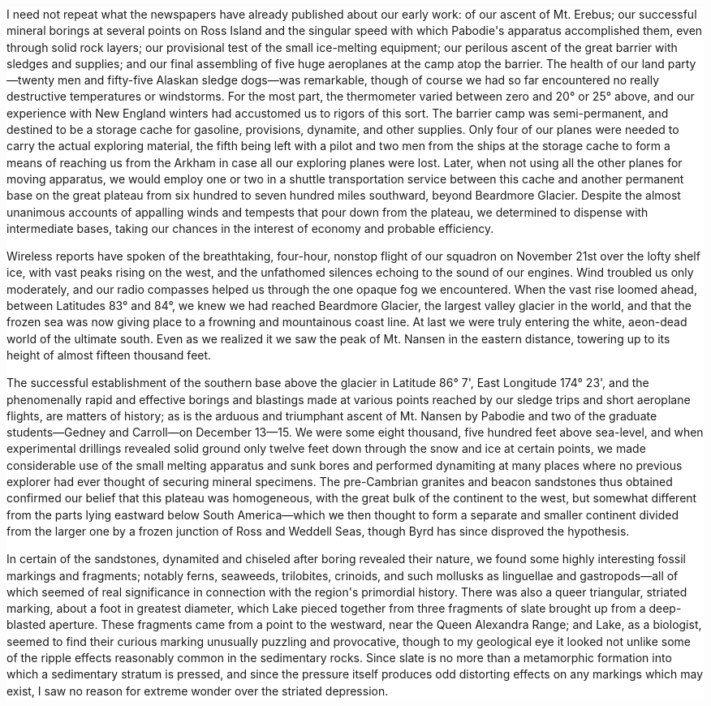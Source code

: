 I need not repeat what the newspapers have already published about our early work: of our ascent of Mt. Erebus; our successful mineral borings at several points on Ross Island and the singular speed with which Pabodie's apparatus accomplished them, even through solid rock layers; our provisional test of the small ice-melting equipment; our perilous ascent of the great barrier with sledges and supplies; and our final assembling of five huge aeroplanes at the camp atop the barrier. The health of our land party—twenty men and fifty-five Alaskan sledge dogs—was remarkable, though of course we had so far encountered no really destructive temperatures or windstorms. For the most part, the thermometer varied between zero and 20° or 25° above, and our experience with New England winters had accustomed us to rigors of this sort. The barrier camp was semi-permanent, and destined to be a storage cache for gasoline, provisions, dynamite, and other supplies. Only four of our planes were needed to carry the actual exploring material, the fifth being left with a pilot and two men from the ships at the storage cache to form a means of reaching us from the Arkham in case all our exploring planes were lost. Later, when not using all the other planes for moving apparatus, we would employ one or two in a shuttle transportation service between this cache and another permanent base on the great plateau from six hundred to seven hundred miles southward, beyond Beardmore Glacier. Despite the almost unanimous accounts of appalling winds and tempests that pour down from the plateau, we determined to dispense with intermediate bases, taking our chances in the interest of economy and probable efficiency.

Wireless reports have spoken of the breathtaking, four-hour, nonstop flight of our squadron on November 21st over the lofty shelf ice, with vast peaks rising on the west, and the unfathomed silences echoing to the sound of our engines. Wind troubled us only moderately, and our radio compasses helped us through the one opaque fog we encountered. When the vast rise loomed ahead, between Latitudes 83° and 84°, we knew we had reached Beardmore Glacier, the largest valley glacier in the world, and that the frozen sea was now giving place to a frowning and mountainous coast line. At last we were truly entering the white, aeon-dead world of the ultimate south. Even as we realized it we saw the peak of Mt. Nansen in the eastern distance, towering up to its height of almost fifteen thousand feet.

The successful establishment of the southern base above the glacier in Latitude 86° 7', East Longitude 174° 23', and the phenomenally rapid and effective borings and blastings made at various points reached by our sledge trips and short aeroplane flights, are matters of history; as is the arduous and triumphant ascent of Mt. Nansen by Pabodie and two of the graduate students—Gedney and Carroll—on December 13—15. We were some eight thousand, five hundred feet above sea-level, and when experimental drillings revealed solid ground only twelve feet down through the snow and ice at certain points, we made considerable use of the small melting apparatus and sunk bores and performed dynamiting at many places where no previous explorer had ever thought of securing mineral specimens. The pre-Cambrian granites and beacon sandstones thus obtained confirmed our belief that this plateau was homogeneous, with the great bulk of the continent to the west, but somewhat different from the parts lying eastward below South America—which we then thought to form a separate and smaller continent divided from the larger one by a frozen junction of Ross and Weddell Seas, though Byrd has since disproved the hypothesis.

In certain of the sandstones, dynamited and chiseled after boring revealed their nature, we found some highly interesting fossil markings and fragments; notably ferns, seaweeds, trilobites, crinoids, and such mollusks as linguellae and gastropods—all of which seemed of real significance in connection with the region's primordial history. There was also a queer triangular, striated marking, about a foot in greatest diameter, which Lake pieced together from three fragments of slate brought up from a deep-blasted aperture. These fragments came from a point to the westward, near the Queen Alexandra Range; and Lake, as a biologist, seemed to find their curious marking unusually puzzling and provocative, though to my geological eye it looked not unlike some of the ripple effects reasonably common in the sedimentary rocks. Since slate is no more than a metamorphic formation into which a sedimentary stratum is pressed, and since the pressure itself produces odd distorting effects on any markings which may exist, I saw no reason for extreme wonder over the striated depression.
